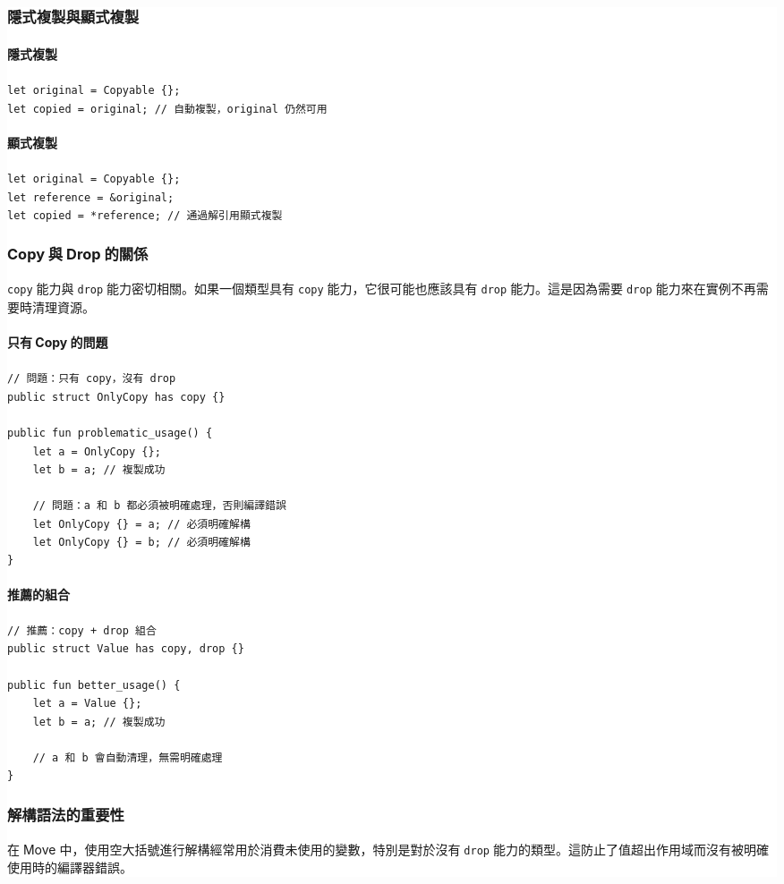 ### 隱式複製與顯式複製

#### 隱式複製

```move
let original = Copyable {};
let copied = original; // 自動複製，original 仍然可用
```

#### 顯式複製

```move
let original = Copyable {};
let reference = &original;
let copied = *reference; // 通過解引用顯式複製
```

### Copy 與 Drop 的關係

`copy` 能力與 `drop` 能力密切相關。如果一個類型具有 `copy` 能力，它很可能也應該具有 `drop` 能力。這是因為需要 `drop` 能力來在實例不再需要時清理資源。

#### 只有 Copy 的問題

```move
// 問題：只有 copy，沒有 drop
public struct OnlyCopy has copy {}

public fun problematic_usage() {
    let a = OnlyCopy {};
    let b = a; // 複製成功

    // 問題：a 和 b 都必須被明確處理，否則編譯錯誤
    let OnlyCopy {} = a; // 必須明確解構
    let OnlyCopy {} = b; // 必須明確解構
}
```

#### 推薦的組合

```move
// 推薦：copy + drop 組合
public struct Value has copy, drop {}

public fun better_usage() {
    let a = Value {};
    let b = a; // 複製成功

    // a 和 b 會自動清理，無需明確處理
}
```

### 解構語法的重要性

在 Move 中，使用空大括號進行解構經常用於消費未使用的變數，特別是對於沒有 `drop` 能力的類型。這防止了值超出作用域而沒有被明確使用時的編譯器錯誤。
